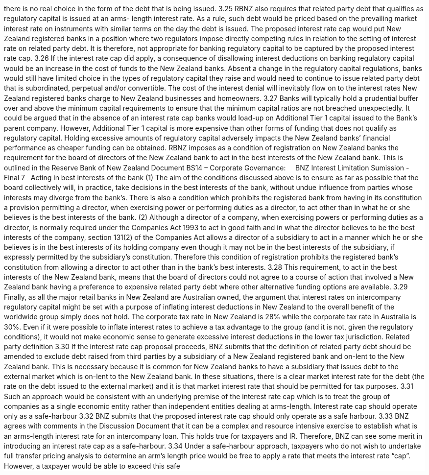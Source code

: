 there is no real choice in the form of the debt that is being issued. 3.25 RBNZ also requires that related party debt that qualifies as regulatory capital is issued at an arms- length interest rate. As a rule, such debt would be priced based on the prevailing market interest rate on instruments with similar terms on the day the debt is issued. The proposed interest rate cap would put New Zealand registered banks in a position where two regulators impose directly competing rules in relation to the setting of interest rate on related party debt. It is therefore, not appropriate for banking regulatory capital to be captured by the proposed interest rate cap. 3.26 If the interest rate cap did apply, a consequence of disallowing interest deductions on banking regulatory capital would be an increase in the cost of funds to the New Zealand banks. Absent a change in the regulatory capital regulations, banks would still have limited choice in the types of regulatory capital they raise and would need to continue to issue related party debt that is subordinated, perpetual and/or convertible. The cost of the interest denial will inevitably flow on to the interest rates New Zealand registered banks charge to New Zealand businesses and homeowners. 3.27 Banks will typically hold a prudential buffer over and above the minimum capital requirements to ensure that the minimum capital ratios are not breached unexpectedly. It could be argued that in the absence of an interest rate cap banks would load-up on Additional Tier 1 capital issued to the Bank’s parent company. However, Additional Tier 1 capital is more expensive than other forms of funding that does not qualify as regulatory capital. Holding excessive amounts of regulatory capital adversely impacts the New Zealand banks’ financial performance as cheaper funding can be obtained. RBNZ imposes as a condition of registration on New Zealand banks the requirement for the board of directors of the New Zealand bank to act in the best interests of the New Zealand bank. This is outlined in the Reserve Bank of New Zealand Document BS14 – Corporate Governance:     BNZ Interest Limitation Sumission - Final 7   Acting in best interests of the bank (1) The aim of the conditions discussed above is to ensure as far as possible that the board collectively will, in practice, take decisions in the best interests of the bank, without undue influence from parties whose interests may diverge from the bank’s. There is also a condition which prohibits the registered bank from having in its constitution a provision permitting a director, when exercising power or performing duties as a director, to act other than in what he or she believes is the best interests of the bank. (2) Although a director of a company, when exercising powers or performing duties as a director, is normally required under the Companies Act 1993 to act in good faith and in what the director believes to be the best interests of the company, section 131(2) of the Companies Act allows a director of a subsidiary to act in a manner which he or she believes is in the best interests of its holding company even though it may not be in the best interests of the subsidiary, if expressly permitted by the subsidiary’s constitution. Therefore this condition of registration prohibits the registered bank’s constitution from allowing a director to act other than in the bank’s best interests. 3.28 This requirement, to act in the best interests of the New Zealand bank, means that the board of directors could not agree to a course of action that involved a New Zealand bank having a preference to expensive related party debt where other alternative funding options are available. 3.29 Finally, as all the major retail banks in New Zealand are Australian owned, the argument that interest rates on intercompany regulatory capital might be set with a purpose of inflating interest deductions in New Zealand to the overall benefit of the worldwide group simply does not hold. The corporate tax rate in New Zealand is 28% while the corporate tax rate in Australia is 30%. Even if it were possible to inflate interest rates to achieve a tax advantage to the group (and it is not, given the regulatory conditions), it would not make economic sense to generate excessive interest deductions in the lower tax jurisdiction. Related party definition 3.30 If the interest rate cap proposal proceeds, BNZ submits that the definition of related party debt should be amended to exclude debt raised from third parties by a subsidiary of a New Zealand registered bank and on-lent to the New Zealand bank. This is necessary because it is common for New Zealand banks to have a subsidiary that issues debt to the external market which is on-lent to the New Zealand bank. In these situations, there is a clear market interest rate for the debt (the rate on the debt issued to the external market) and it is that market interest rate that should be permitted for tax purposes. 3.31 Such an approach would be consistent with an underlying premise of the interest rate cap which is to treat the group of companies as a single economic entity rather than independent entities dealing at arms-length. Interest rate cap should operate only as a safe-harbour 3.32 BNZ submits that the proposed interest rate cap should only operate as a safe harbour. 3.33 BNZ agrees with comments in the Discussion Document that it can be a complex and resource intensive exercise to establish what is an arms-length interest rate for an intercompany loan. This holds true for taxpayers and IR. Therefore, BNZ can see some merit in introducing an interest rate cap as a safe-harbour. 3.34 Under a safe-harbour approach, taxpayers who do not wish to undertake full transfer pricing analysis to determine an arm’s length price would be free to apply a rate that meets the interest rate “cap”. However, a taxpayer would be able to exceed this safe